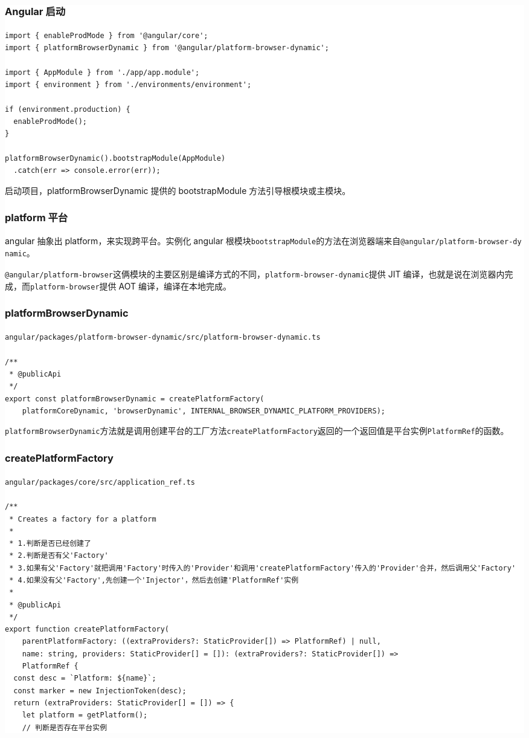 ### Angular 启动

```
import { enableProdMode } from '@angular/core';
import { platformBrowserDynamic } from '@angular/platform-browser-dynamic';

import { AppModule } from './app/app.module';
import { environment } from './environments/environment';

if (environment.production) {
  enableProdMode();
}

platformBrowserDynamic().bootstrapModule(AppModule)
  .catch(err => console.error(err));
```

启动项目，platformBrowserDynamic 提供的 bootstrapModule 方法引导根模块或主模块。

### platform 平台

angular 抽象出 platform，来实现跨平台。实例化 angular 根模块`bootstrapModule`的方法在浏览器端来自`@angular/platform-browser-dynamic`。

`@angular/platform-browser`这俩模块的主要区别是编译方式的不同，`platform-browser-dynamic`提供 JIT 编译，也就是说在浏览器内完成，而`platform-browser`提供 AOT 编译，编译在本地完成。

### platformBrowserDynamic

```
angular/packages/platform-browser-dynamic/src/platform-browser-dynamic.ts

/**
 * @publicApi
 */
export const platformBrowserDynamic = createPlatformFactory(
    platformCoreDynamic, 'browserDynamic', INTERNAL_BROWSER_DYNAMIC_PLATFORM_PROVIDERS);
```

`platformBrowserDynamic`方法就是调用创建平台的工厂方法`createPlatformFactory`返回的一个返回值是平台实例`PlatformRef`的函数。

### createPlatformFactory

```
angular/packages/core/src/application_ref.ts

/**
 * Creates a factory for a platform
 *
 * 1.判断是否已经创建了
 * 2.判断是否有父'Factory'
 * 3.如果有父'Factory'就把调用'Factory'时传入的'Provider'和调用'createPlatformFactory'传入的'Provider'合并，然后调用父'Factory'
 * 4.如果没有父'Factory',先创建一个'Injector'，然后去创建'PlatformRef'实例
 *
 * @publicApi
 */
export function createPlatformFactory(
    parentPlatformFactory: ((extraProviders?: StaticProvider[]) => PlatformRef) | null,
    name: string, providers: StaticProvider[] = []): (extraProviders?: StaticProvider[]) =>
    PlatformRef {
  const desc = `Platform: ${name}`;
  const marker = new InjectionToken(desc);
  return (extraProviders: StaticProvider[] = []) => {
    let platform = getPlatform();
    // 判断是否存在平台实例
```